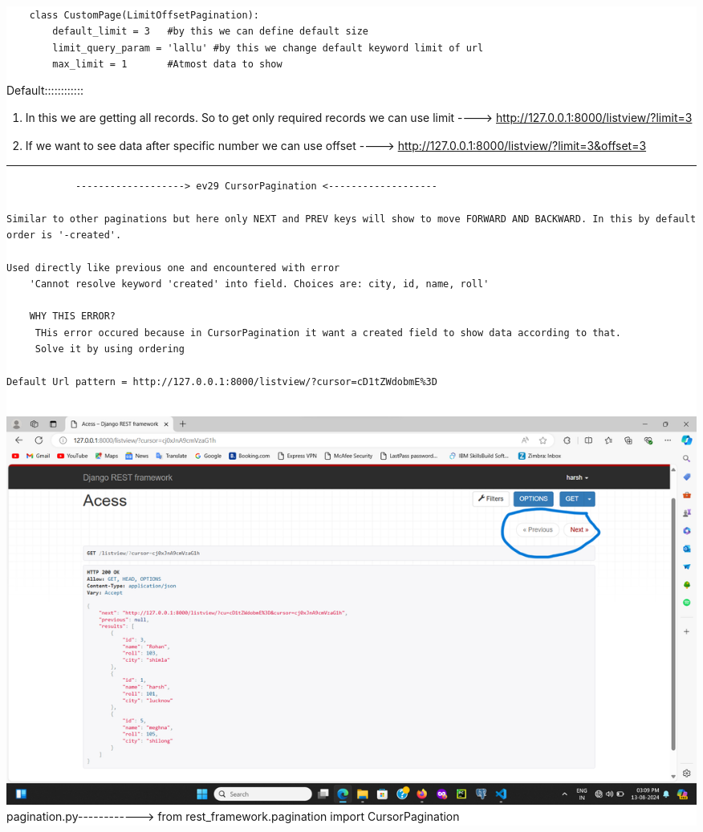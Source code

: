         class CustomPage(LimitOffsetPagination):
            default_limit = 3   #by this we can define default size
            limit_query_param = 'lallu' #by this we change default keyword limit of url
            max_limit = 1       #Atmost data to show


Default::::::::::::
1. In this we are getting all records.
    So to get only required records we can use limit ----> http://127.0.0.1:8000/listview/?limit=3

2. If we want to see data after specific number we can use offset ----> 
                                                    http://127.0.0.1:8000/listview/?limit=3&offset=3


--------------------------------------------------------------------------------------------------------------

                -------------------> ev29 CursorPagination <-------------------

    Similar to other paginations but here only NEXT and PREV keys will show to move FORWARD AND BACKWARD. In this by default order is '-created'.

    Used directly like previous one and encountered with error
        'Cannot resolve keyword 'created' into field. Choices are: city, id, name, roll'

        WHY THIS ERROR?
         THis error occured because in CursorPagination it want a created field to show data according to that.
         Solve it by using ordering

    Default Url pattern = http://127.0.0.1:8000/listview/?cursor=cD1tZWdobmE%3D

<html>
        <br>
        <body>
        <img src = 'https://github.com/HarshRaj709/DjangoRestFramework_notes/blob/main/cursor.png' width = '100%', height='50%' >
        </body>
</html>
pagination.py------------>
    from rest_framework.pagination import CursorPagination
